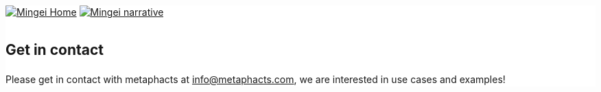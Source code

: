 [![Mingei Home](https://metaphacts.com/images/bitbucket/FORTH-Mingei-home_small.png)](https://metaphacts.com/images/bitbucket/FORTH-Mingei-home.png)
[![Mingei narrative](https://metaphacts.com/images/bitbucket/FORTH-Mingei-narrative_small.png)](https://metaphacts.com/images/bitbucket/FORTH-Mingei-narrative.png)

## Get in contact

Please get in contact with metaphacts at info@metaphacts.com, we are interested in use cases and examples!
